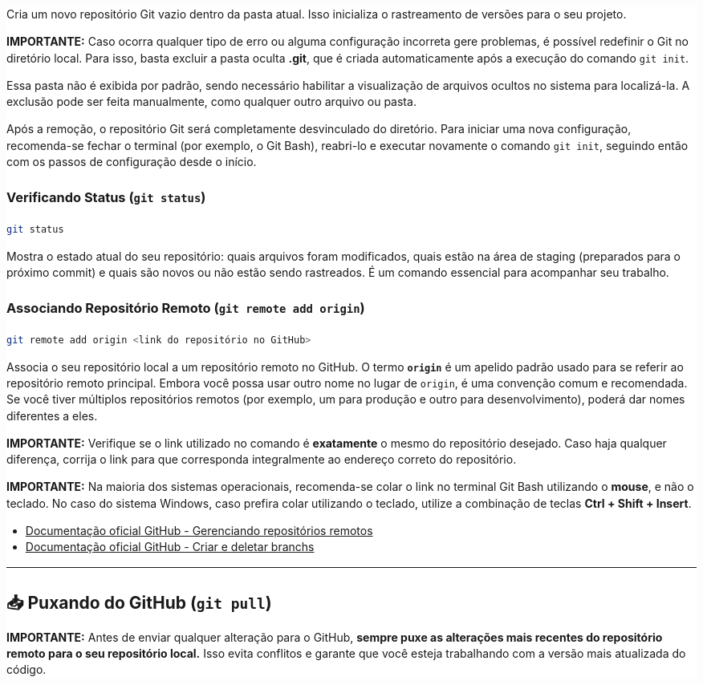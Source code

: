 Cria um novo repositório Git vazio dentro da pasta atual. Isso inicializa o rastreamento de versões para o seu projeto.

**IMPORTANTE:** Caso ocorra qualquer tipo de erro ou alguma configuração incorreta gere problemas, é possível redefinir o Git no diretório local. Para isso, basta excluir a pasta oculta **.git**, que é criada automaticamente após a execução do comando `git init`.

Essa pasta não é exibida por padrão, sendo necessário habilitar a visualização de arquivos ocultos no sistema para localizá-la. A exclusão pode ser feita manualmente, como qualquer outro arquivo ou pasta.

Após a remoção, o repositório Git será completamente desvinculado do diretório. Para iniciar uma nova configuração, recomenda-se fechar o terminal (por exemplo, o Git Bash), reabri-lo e executar novamente o comando `git init`, seguindo então com os passos de configuração desde o início.

### **Verificando Status (`git status`)**

```bash
git status
```

Mostra o estado atual do seu repositório: quais arquivos foram modificados, quais estão na área de staging (preparados para o próximo commit) e quais são novos ou não estão sendo rastreados. É um comando essencial para acompanhar seu trabalho.

### **Associando Repositório Remoto (`git remote add origin`)**

```bash
git remote add origin <link do repositório no GitHub>
```

Associa o seu repositório local a um repositório remoto no GitHub. O termo **`origin`** é um apelido padrão usado para se referir ao repositório remoto principal. Embora você possa usar outro nome no lugar de `origin`, é uma convenção comum e recomendada. Se você tiver múltiplos repositórios remotos (por exemplo, um para produção e outro para desenvolvimento), poderá dar nomes diferentes a eles.

**IMPORTANTE:** Verifique se o link utilizado no comando é **exatamente** o mesmo do repositório desejado. Caso haja qualquer diferença, corrija o link para que corresponda integralmente ao endereço correto do repositório.

**IMPORTANTE:** Na maioria dos sistemas operacionais, recomenda-se colar o link no terminal Git Bash utilizando o **mouse**, e não o teclado. No caso do sistema Windows, caso prefira colar utilizando o teclado, utilize a combinação de teclas **Ctrl + Shift + Insert**.

  * [Documentação oficial GitHub - Gerenciando repositórios remotos](https://docs.github.com/en/get-started/git-basics/managing-remote-repositories)
  * [Documentação oficial GitHub - Criar e deletar branchs](https://docs.github.com/pt/pull-requests/collaborating-with-pull-requests/proposing-changes-to-your-work-with-pull-requests/creating-and-deleting-branches-within-your-repository)

-----

## 📥 Puxando do GitHub (`git pull`)

**IMPORTANTE:** Antes de enviar qualquer alteração para o GitHub, **sempre puxe as alterações mais recentes do repositório remoto para o seu repositório local.** Isso evita conflitos e garante que você esteja trabalhando com a versão mais atualizada do código.
